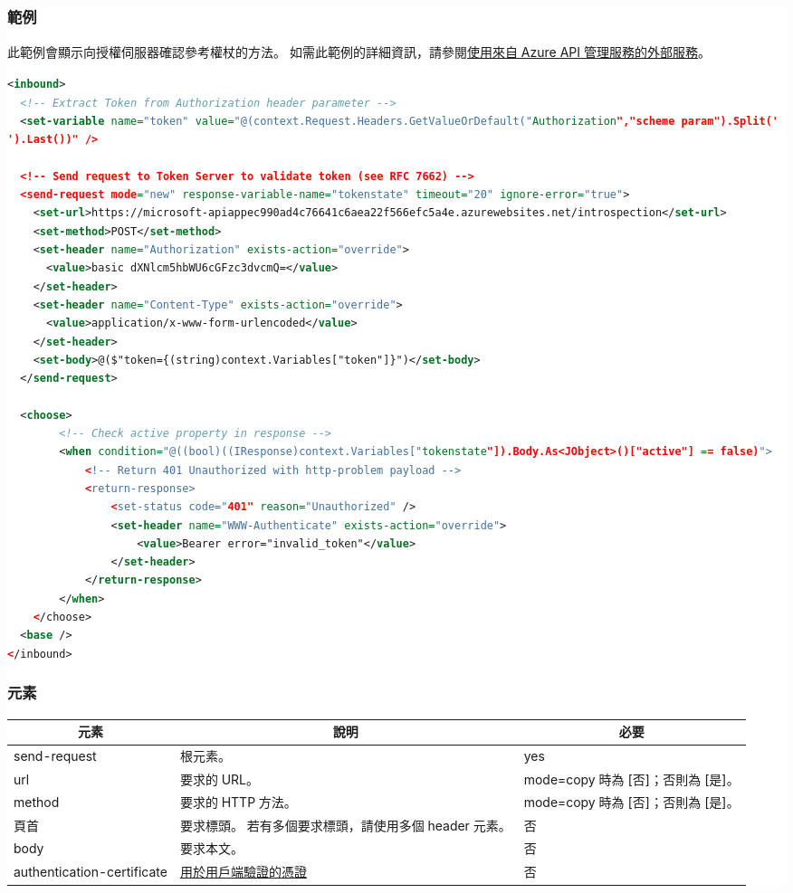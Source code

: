 ### <a name="example"></a>範例
 此範例會顯示向授權伺服器確認參考權杖的方法。 如需此範例的詳細資訊，請參閱[使用來自 Azure API 管理服務的外部服務](https://azure.microsoft.com/documentation/articles/api-management-sample-send-request/)。

```xml
<inbound>
  <!-- Extract Token from Authorization header parameter -->
  <set-variable name="token" value="@(context.Request.Headers.GetValueOrDefault("Authorization","scheme param").Split(' ').Last())" />

  <!-- Send request to Token Server to validate token (see RFC 7662) -->
  <send-request mode="new" response-variable-name="tokenstate" timeout="20" ignore-error="true">
    <set-url>https://microsoft-apiappec990ad4c76641c6aea22f566efc5a4e.azurewebsites.net/introspection</set-url>
    <set-method>POST</set-method>
    <set-header name="Authorization" exists-action="override">
      <value>basic dXNlcm5hbWU6cGFzc3dvcmQ=</value>
    </set-header>
    <set-header name="Content-Type" exists-action="override">
      <value>application/x-www-form-urlencoded</value>
    </set-header>
    <set-body>@($"token={(string)context.Variables["token"]}")</set-body>
  </send-request>

  <choose>
        <!-- Check active property in response -->
        <when condition="@((bool)((IResponse)context.Variables["tokenstate"]).Body.As<JObject>()["active"] == false)">
            <!-- Return 401 Unauthorized with http-problem payload -->
            <return-response>
                <set-status code="401" reason="Unauthorized" />
                <set-header name="WWW-Authenticate" exists-action="override">
                    <value>Bearer error="invalid_token"</value>
                </set-header>
            </return-response>
        </when>
    </choose>
  <base />
</inbound>

```

### <a name="elements"></a>元素

|元素|說明|必要|
|-------------|-----------------|--------------|
|send-request|根元素。|yes|
|url|要求的 URL。|mode=copy 時為 [否]；否則為 [是]。|
|method|要求的 HTTP 方法。|mode=copy 時為 [否]；否則為 [是]。|
|頁首|要求標頭。 若有多個要求標頭，請使用多個 header 元素。|否|
|body|要求本文。|否|
|authentication-certificate|[用於用戶端驗證的憑證](api-management-authentication-policies.md#ClientCertificate)|否|
